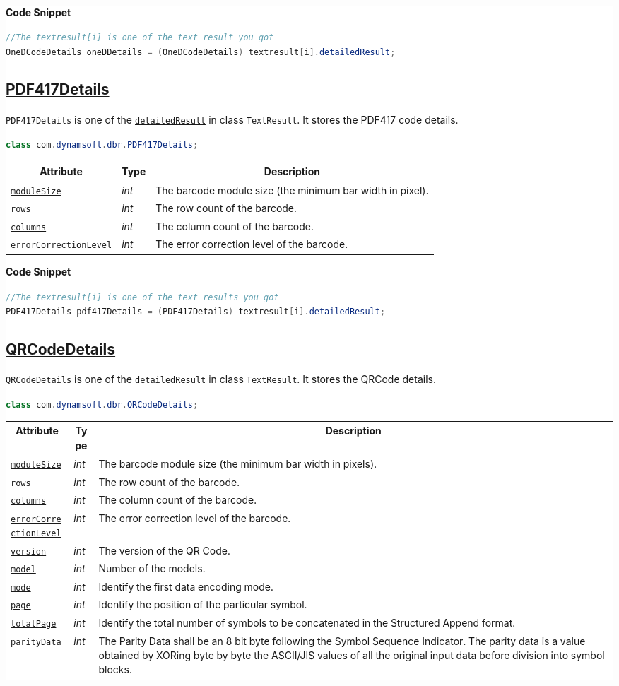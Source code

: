 **Code Snippet**

```java
//The textresult[i] is one of the text result you got  
OneDCodeDetails oneDDetails = (OneDCodeDetails) textresult[i].detailedResult;
```

## [PDF417Details](auxiliary-PDF417Details.html)

`PDF417Details` is one of the [`detailedResult`](auxiliary-TextResult.html#detailedresult) in class `TextResult`. It stores the PDF417 code details.

```java
class com.dynamsoft.dbr.PDF417Details;
```

| Attribute | Type | Description |
|---------- |------|------------ |
| [`moduleSize`](auxiliary-PDF417Details.html#modulesize) | *int* | The barcode module size (the minimum bar width in pixel). |
| [`rows`](auxiliary-PDF417Details.html#rows) | *int* | The row count of the barcode. |
| [`columns`](auxiliary-PDF417Details.html#columns) | *int* | The column count of the barcode. |
| [`errorCorrectionLevel`](auxiliary-PDF417Details.html#errorcorrectionlevel) | *int* | The error correction level of the barcode. |

**Code Snippet**

```java
//The textresult[i] is one of the text results you got  
PDF417Details pdf417Details = (PDF417Details) textresult[i].detailedResult;
```

## [QRCodeDetails](auxiliary-QRCodeDetails.html)

`QRCodeDetails` is one of the [`detailedResult`](auxiliary-TextResult.html#detailedresult) in class `TextResult`. It stores the QRCode details.

```java
class com.dynamsoft.dbr.QRCodeDetails;
```

| Attribute | Type | Description |
|---------- | ---- |-----|
| [`moduleSize`](auxiliary-QRCodeDetails.html#modulesize) | *int* | The barcode module size (the minimum bar width in pixels). |
| [`rows`](auxiliary-QRCodeDetails.html#rows) | *int* | The row count of the barcode.   |
| [`columns`](auxiliary-QRCodeDetails.html#columns) | *int* | The column count of the barcode. |
| [`errorCorrectionLevel`](auxiliary-QRCodeDetails.html#errorcorrectionlevel) | *int* | The error correction level of the barcode.   |
| [`version`](auxiliary-QRCodeDetails.html#version) | *int* | The version of the QR Code. |
| [`model`](auxiliary-QRCodeDetails.html#model) | *int* | Number of the models. |
| [`mode`](auxiliary-QRCodeDetails.html#mode) | *int* | Identify the first data encoding mode. |
| [`page`](auxiliary-QRCodeDetails.html#page) | *int* | Identify the position of the particular symbol. |
| [`totalPage`](auxiliary-QRCodeDetails.html#totalpage) | *int* | Identify the total number of symbols to be concatenated in the Structured Append format. |
| [`parityData`](auxiliary-QRCodeDetails.html#paritydata) | *int* | The Parity Data shall be an 8 bit byte following the Symbol Sequence Indicator. The parity data is a value obtained by XORing byte by byte the ASCII/JIS values of all the original input data before division into symbol blocks. |
